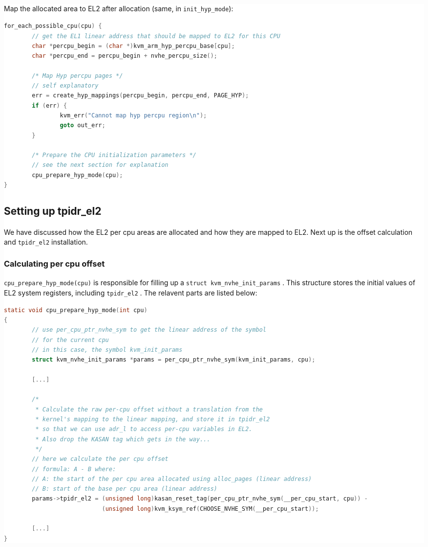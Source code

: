 Map the allocated area to EL2 after allocation (same, in `init_hyp_mode`):

```c
for_each_possible_cpu(cpu) {
        // get the EL1 linear address that should be mapped to EL2 for this CPU
        char *percpu_begin = (char *)kvm_arm_hyp_percpu_base[cpu];
        char *percpu_end = percpu_begin + nvhe_percpu_size();

        /* Map Hyp percpu pages */
        // self explanatory
        err = create_hyp_mappings(percpu_begin, percpu_end, PAGE_HYP);
        if (err) {
                kvm_err("Cannot map hyp percpu region\n");
                goto out_err;
        }

        /* Prepare the CPU initialization parameters */
        // see the next section for explanation
        cpu_prepare_hyp_mode(cpu);
}
```

## Setting up tpidr_el2

We have discussed how the EL2 per cpu areas are allocated and how they are mapped to EL2. Next up is the offset calculation and `tpidr_el2` installation.

### Calculating per cpu offset

`cpu_prepare_hyp_mode(cpu)` is responsible for filling up a `struct kvm_nvhe_init_params` . This structure stores the initial values of EL2 system registers, including `tpidr_el2` . The relavent parts are listed below:

```c
static void cpu_prepare_hyp_mode(int cpu)
{
        // use per_cpu_ptr_nvhe_sym to get the linear address of the symbol
        // for the current cpu
        // in this case, the symbol kvm_init_params
        struct kvm_nvhe_init_params *params = per_cpu_ptr_nvhe_sym(kvm_init_params, cpu);
        
        [...]

        /*
         * Calculate the raw per-cpu offset without a translation from the
         * kernel's mapping to the linear mapping, and store it in tpidr_el2
         * so that we can use adr_l to access per-cpu variables in EL2.
         * Also drop the KASAN tag which gets in the way...
         */
        // here we calculate the per cpu offset
        // formula: A - B where:
        // A: the start of the per cpu area allocated using alloc_pages (linear address)
        // B: start of the base per cpu area (linear address)
        params->tpidr_el2 = (unsigned long)kasan_reset_tag(per_cpu_ptr_nvhe_sym(__per_cpu_start, cpu)) -
                            (unsigned long)kvm_ksym_ref(CHOOSE_NVHE_SYM(__per_cpu_start));

        [...]
}
```
